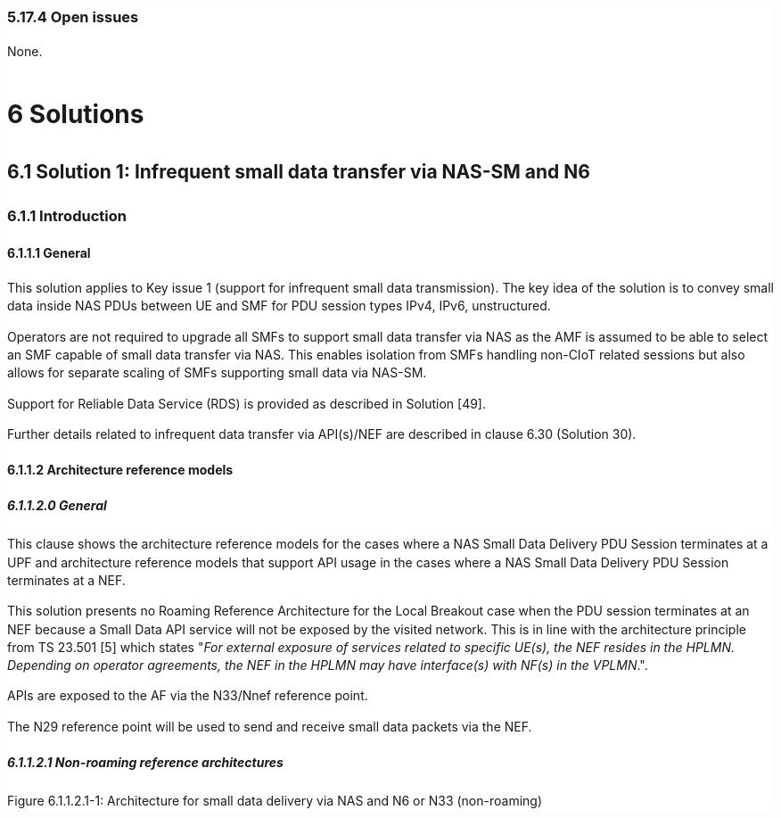 ### 5.17.4 Open issues

None.

6 Solutions
===========

6.1 Solution 1: Infrequent small data transfer via NAS-SM and N6
----------------------------------------------------------------

### 6.1.1 Introduction

#### 6.1.1.1 General

This solution applies to Key issue 1 (support for infrequent small data
transmission). The key idea of the solution is to convey small data
inside NAS PDUs between UE and SMF for PDU session types IPv4, IPv6,
unstructured.

Operators are not required to upgrade all SMFs to support small data
transfer via NAS as the AMF is assumed to be able to select an SMF
capable of small data transfer via NAS. This enables isolation from SMFs
handling non-CIoT related sessions but also allows for separate scaling
of SMFs supporting small data via NAS-SM.

Support for Reliable Data Service (RDS) is provided as described in
Solution \[49\].

Further details related to infrequent data transfer via API(s)/NEF are
described in clause 6.30 (Solution 30).

#### 6.1.1.2 Architecture reference models

##### 6.1.1.2.0 General

This clause shows the architecture reference models for the cases where
a NAS Small Data Delivery PDU Session terminates at a UPF and
architecture reference models that support API usage in the cases where
a NAS Small Data Delivery PDU Session terminates at a NEF.

This solution presents no Roaming Reference Architecture for the Local
Breakout case when the PDU session terminates at an NEF because a Small
Data API service will not be exposed by the visited network. This is in
line with the architecture principle from TS 23.501 \[5\] which states
\"*For external exposure of services related to specific UE(s), the NEF
resides in the HPLMN. Depending on operator agreements, the NEF in the
HPLMN may have interface(s) with NF(s) in the VPLMN*.\".

APIs are exposed to the AF via the N33/Nnef reference point.

The N29 reference point will be used to send and receive small data
packets via the NEF.

##### 6.1.1.2.1 Non-roaming reference architectures

Figure 6.1.1.2.1-1: Architecture for small data delivery via NAS and N6
or N33 (non-roaming)
